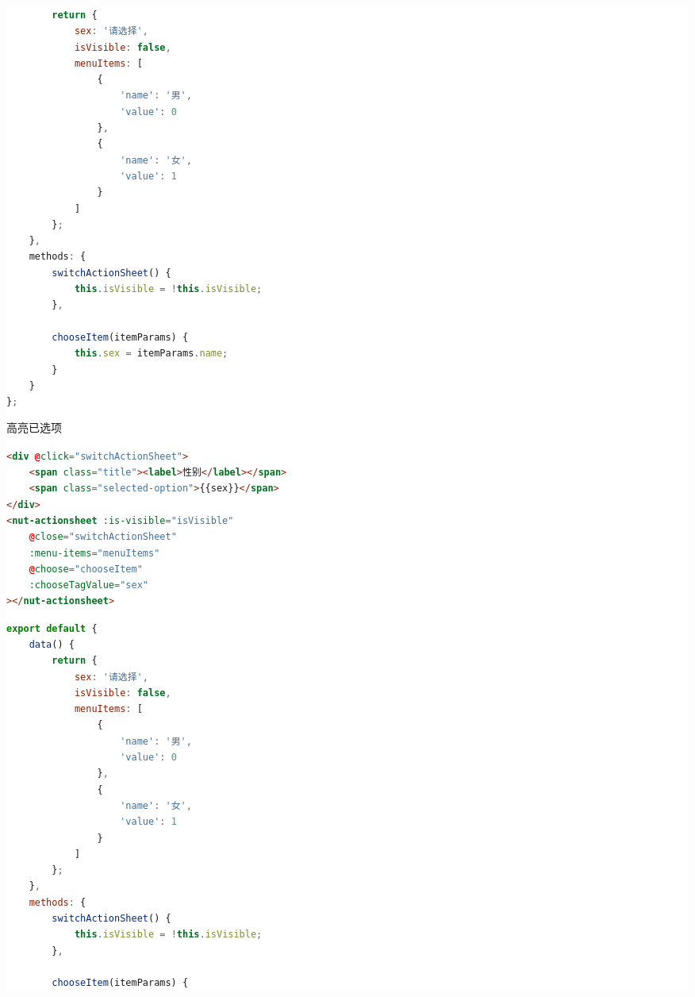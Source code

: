 ```javascript
        return {
            sex: '请选择',
            isVisible: false,
            menuItems: [
                {
                    'name': '男',
                    'value': 0
                },
                {
                    'name': '女',
                    'value': 1
                }
            ]
        };
    },
    methods: {
        switchActionSheet() {
            this.isVisible = !this.isVisible;
        },

        chooseItem(itemParams) {
            this.sex = itemParams.name;
        }
    }
};
```

高亮已选项
```html
<div @click="switchActionSheet">
    <span class="title"><label>性别</label></span>
    <span class="selected-option">{{sex}}</span>
</div>
<nut-actionsheet :is-visible="isVisible" 
    @close="switchActionSheet"
    :menu-items="menuItems"
    @choose="chooseItem"
    :chooseTagValue="sex"
></nut-actionsheet>
```
```javascript
export default {
    data() {
        return {
            sex: '请选择',
            isVisible: false,
            menuItems: [
                {
                    'name': '男',
                    'value': 0
                },
                {
                    'name': '女',
                    'value': 1
                }
            ]
        };
    },
    methods: {
        switchActionSheet() {
            this.isVisible = !this.isVisible;
        },

        chooseItem(itemParams) {
```